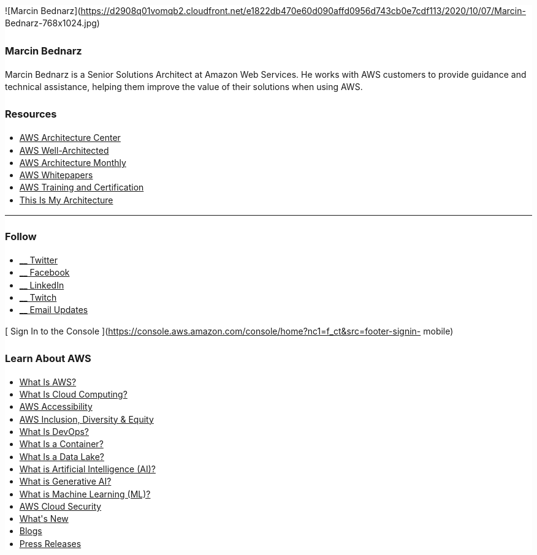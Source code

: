 ![Marcin
Bednarz](https://d2908q01vomqb2.cloudfront.net/e1822db470e60d090affd0956d743cb0e7cdf113/2020/10/07/Marcin-
Bednarz-768x1024.jpg)

### Marcin Bednarz

Marcin Bednarz is a Senior Solutions Architect at Amazon Web Services. He
works with AWS customers to provide guidance and technical assistance, helping
them improve the value of their solutions when using AWS.

###  Resources

  * [AWS Architecture Center](https://aws.amazon.com/architecture/)
  * [AWS Well-Architected](https://aws.amazon.com/architecture/well-architected?sc_ichannel=ha&sc_icampaign=acq_awsblogsb&sc_icontent=architecture-resources)
  * [AWS Architecture Monthly](https://aws.amazon.com/architecture/architecture-monthly/)
  * [AWS Whitepapers](https://aws.amazon.com/whitepapers?sc_ichannel=ha&sc_icampaign=acq_awsblogsb&sc_icontent=architecture-resources)
  * [AWS Training and Certification](https://aws.amazon.com/training?sc_ichannel=ha&sc_icampaign=acq_awsblogsb&sc_icontent=architecture-resources)
  * [This Is My Architecture](https://aws.amazon.com/this-is-my-architecture?sc_ichannel=ha&sc_icampaign=acq_awsblogsb&sc_icontent=architecture-resources)

* * *

###  Follow

  * [__  Twitter](https://twitter.com/awscloud)
  * [__  Facebook](https://www.facebook.com/amazonwebservices)
  * [__  LinkedIn](https://www.linkedin.com/company/amazon-web-services/)
  * [__  Twitch](https://www.twitch.tv/aws)
  * [__  Email Updates](https://pages.awscloud.com/communication-preferences?sc_ichannel=ha&sc_icampaign=acq_awsblogsb&sc_icontent=architecture-social)

[ Sign In to the Console
](https://console.aws.amazon.com/console/home?nc1=f_ct&src=footer-signin-
mobile)

###  Learn About AWS

  * [What Is AWS?](https://aws.amazon.com/what-is-aws/?nc1=f_cc)
  * [What Is Cloud Computing?](https://aws.amazon.com/what-is-cloud-computing/?nc1=f_cc)
  * [AWS Accessibility](https://aws.amazon.com/accessibility/?nc1=f_cc)
  * [AWS Inclusion, Diversity & Equity](https://aws.amazon.com/diversity-inclusion/?nc1=f_cc)
  * [What Is DevOps?](https://aws.amazon.com/devops/what-is-devops/?nc1=f_cc)
  * [What Is a Container?](https://aws.amazon.com/containers/?nc1=f_cc)
  * [What Is a Data Lake?](https://aws.amazon.com/what-is/data-lake/?nc1=f_cc)
  * [What is Artificial Intelligence (AI)?](https://aws.amazon.com/what-is/artificial-intelligence/?nc1=f_cc)
  * [What is Generative AI?](https://aws.amazon.com/what-is/generative-ai/?nc1=f_cc)
  * [What is Machine Learning (ML)?](https://aws.amazon.com/what-is/machine-learning/?nc1=f_cc)
  * [AWS Cloud Security](https://aws.amazon.com/security/?nc1=f_cc)
  * [What's New](https://aws.amazon.com/new/?nc1=f_cc)
  * [Blogs](https://aws.amazon.com/blogs/?nc1=f_cc)
  * [Press Releases](https://press.aboutamazon.com/press-releases/aws "Press Releases")
